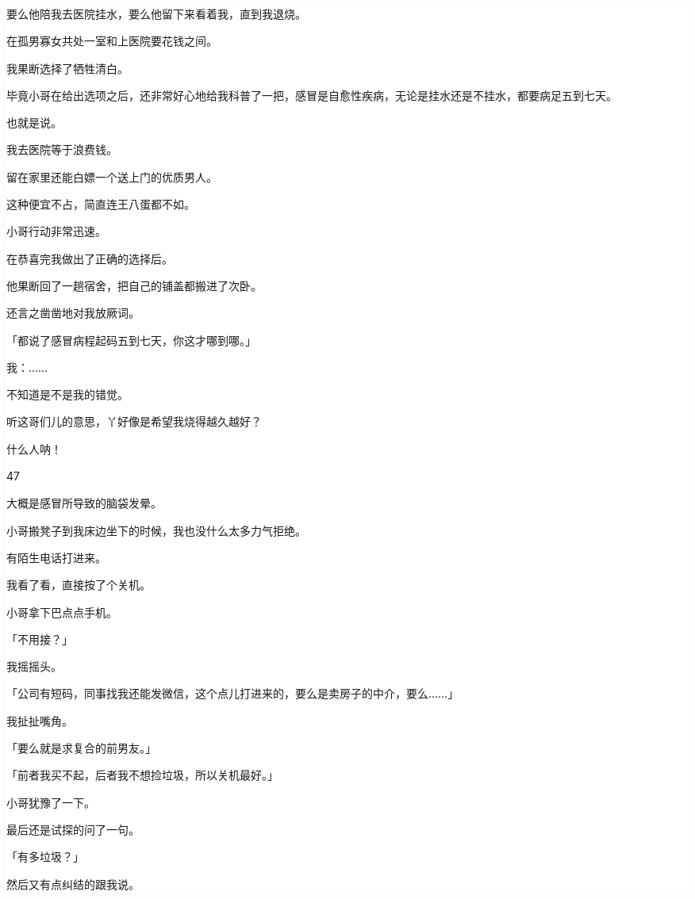 要么他陪我去医院挂水，要么他留下来看着我，直到我退烧。

在孤男寡女共处一室和上医院要花钱之间。

我果断选择了牺牲清白。

毕竟小哥在给出选项之后，还非常好心地给我科普了一把，感冒是自愈性疾病，无论是挂水还是不挂水，都要病足五到七天。

也就是说。

我去医院等于浪费钱。

留在家里还能白嫖一个送上门的优质男人。

这种便宜不占，简直连王八蛋都不如。

小哥行动非常迅速。

在恭喜完我做出了正确的选择后。

他果断回了一趟宿舍，把自己的铺盖都搬进了次卧。

还言之凿凿地对我放厥词。

「都说了感冒病程起码五到七天，你这才哪到哪。」

我：……

不知道是不是我的错觉。

听这哥们儿的意思，丫好像是希望我烧得越久越好？

什么人呐！

47

大概是感冒所导致的脑袋发晕。

小哥搬凳子到我床边坐下的时候，我也没什么太多力气拒绝。

有陌生电话打进来。

我看了看，直接按了个关机。

小哥拿下巴点点手机。

「不用接？」

我摇摇头。

「公司有短码，同事找我还能发微信，这个点儿打进来的，要么是卖房子的中介，要么……」

我扯扯嘴角。

「要么就是求复合的前男友。」

「前者我买不起，后者我不想捡垃圾，所以关机最好。」

小哥犹豫了一下。

最后还是试探的问了一句。

「有多垃圾？」

然后又有点纠结的跟我说。
